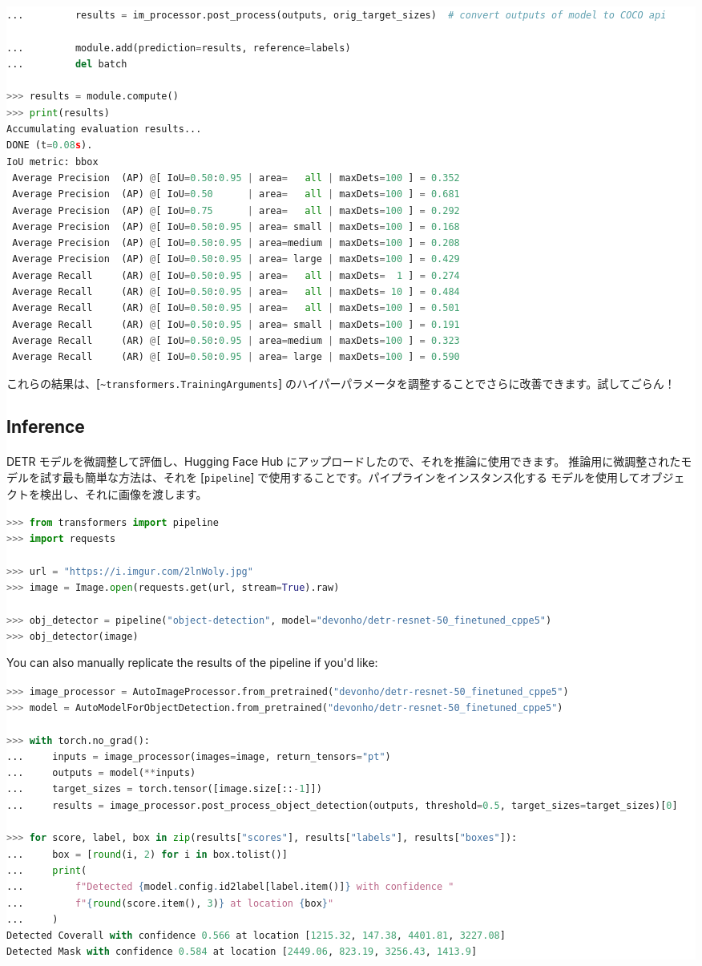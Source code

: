 ```py
...         results = im_processor.post_process(outputs, orig_target_sizes)  # convert outputs of model to COCO api

...         module.add(prediction=results, reference=labels)
...         del batch

>>> results = module.compute()
>>> print(results)
Accumulating evaluation results...
DONE (t=0.08s).
IoU metric: bbox
 Average Precision  (AP) @[ IoU=0.50:0.95 | area=   all | maxDets=100 ] = 0.352
 Average Precision  (AP) @[ IoU=0.50      | area=   all | maxDets=100 ] = 0.681
 Average Precision  (AP) @[ IoU=0.75      | area=   all | maxDets=100 ] = 0.292
 Average Precision  (AP) @[ IoU=0.50:0.95 | area= small | maxDets=100 ] = 0.168
 Average Precision  (AP) @[ IoU=0.50:0.95 | area=medium | maxDets=100 ] = 0.208
 Average Precision  (AP) @[ IoU=0.50:0.95 | area= large | maxDets=100 ] = 0.429
 Average Recall     (AR) @[ IoU=0.50:0.95 | area=   all | maxDets=  1 ] = 0.274
 Average Recall     (AR) @[ IoU=0.50:0.95 | area=   all | maxDets= 10 ] = 0.484
 Average Recall     (AR) @[ IoU=0.50:0.95 | area=   all | maxDets=100 ] = 0.501
 Average Recall     (AR) @[ IoU=0.50:0.95 | area= small | maxDets=100 ] = 0.191
 Average Recall     (AR) @[ IoU=0.50:0.95 | area=medium | maxDets=100 ] = 0.323
 Average Recall     (AR) @[ IoU=0.50:0.95 | area= large | maxDets=100 ] = 0.590
```

これらの結果は、[`~transformers.TrainingArguments`] のハイパーパラメータを調整することでさらに改善できます。試してごらん！

## Inference

DETR モデルを微調整して評価し、Hugging Face Hub にアップロードしたので、それを推論に使用できます。
推論用に微調整されたモデルを試す最も簡単な方法は、それを [`pipeline`] で使用することです。パイプラインをインスタンス化する
モデルを使用してオブジェクトを検出し、それに画像を渡します。


```py
>>> from transformers import pipeline
>>> import requests

>>> url = "https://i.imgur.com/2lnWoly.jpg"
>>> image = Image.open(requests.get(url, stream=True).raw)

>>> obj_detector = pipeline("object-detection", model="devonho/detr-resnet-50_finetuned_cppe5")
>>> obj_detector(image)
```

You can also manually replicate the results of the pipeline if you'd like:

```py
>>> image_processor = AutoImageProcessor.from_pretrained("devonho/detr-resnet-50_finetuned_cppe5")
>>> model = AutoModelForObjectDetection.from_pretrained("devonho/detr-resnet-50_finetuned_cppe5")

>>> with torch.no_grad():
...     inputs = image_processor(images=image, return_tensors="pt")
...     outputs = model(**inputs)
...     target_sizes = torch.tensor([image.size[::-1]])
...     results = image_processor.post_process_object_detection(outputs, threshold=0.5, target_sizes=target_sizes)[0]

>>> for score, label, box in zip(results["scores"], results["labels"], results["boxes"]):
...     box = [round(i, 2) for i in box.tolist()]
...     print(
...         f"Detected {model.config.id2label[label.item()]} with confidence "
...         f"{round(score.item(), 3)} at location {box}"
...     )
Detected Coverall with confidence 0.566 at location [1215.32, 147.38, 4401.81, 3227.08]
Detected Mask with confidence 0.584 at location [2449.06, 823.19, 3256.43, 1413.9]
```
